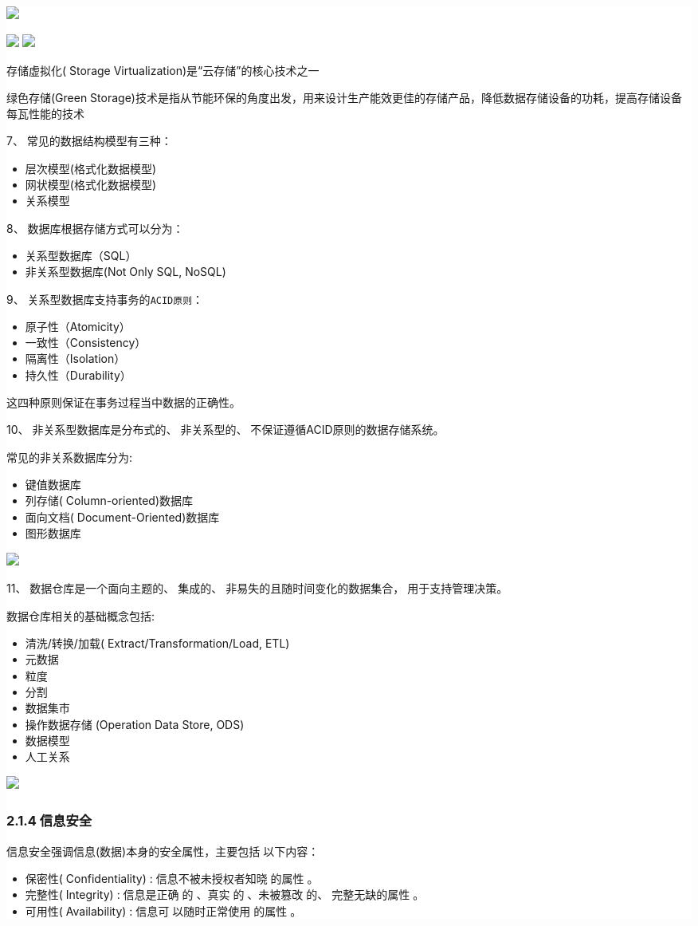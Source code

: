 ![](https://cdn.jsdelivr.net/gh/mouday/img/2024/03/20/riqr80j.png)

![](https://cdn.jsdelivr.net/gh/mouday/img/2024/03/19/x4nncvo.png)
![](https://cdn.jsdelivr.net/gh/mouday/img/2024/03/19/qqcrp4d.png)

存储虚拟化( Storage Virtualization)是“云存储”的核心技术之一

绿色存储(Green Storage)技术是指从节能环保的角度出发，用来设计生产能效更佳的存储产品，降低数据存储设备的功耗，提高存储设备每瓦性能的技术 

7、 常见的数据结构模型有三种：

- 层次模型(格式化数据模型)
- 网状模型(格式化数据模型)
- 关系模型

8、 数据库根据存储方式可以分为：
- 关系型数据库（SQL） 
- 非关系型数据库(Not Only SQL, NoSQL) 

9、 关系型数据库支持事务的`ACID原则`：
- 原子性（Atomicity）
- 一致性（Consistency）
- 隔离性（Isolation）
- 持久性（Durability）

这四种原则保证在事务过程当中数据的正确性。

10、 非关系型数据库是分布式的、 非关系型的、 不保证遵循ACID原则的数据存储系统。

常见的非关系数据库分为:

- 键值数据库
- 列存储( Column-oriented)数据库
- 面向文档( Document-Oriented)数据库
- 图形数据库

![](https://cdn.jsdelivr.net/gh/mouday/img/2024/03/19/rfa98s6.png)

11、 数据仓库是一个面向主题的、 集成的、 非易失的且随时间变化的数据集合， 用于支持管理决策。

数据仓库相关的基础概念包括:
- 清洗/转换/加载( Extract/Transformation/Load, ETL)
- 元数据 
- 粒度
- 分割
- 数据集市
- 操作数据存储 (Operation Data Store, ODS)
- 数据模型
- 人工关系

![](https://cdn.jsdelivr.net/gh/mouday/img/2024/03/19/get48ui.png)

### 2.1.4 信息安全

信息安全强调信息(数据)本身的安全属性，主要包括 以下内容：
- 保密性( Confidentiality) : 信息不被未授权者知晓 的属性 。
- 完整性( Integrity) : 信息是正确 的 、真实 的 、未被篡改 的、 完整无缺的属性 。
- 可用性( Availability) : 信息可 以随时正常使用 的属性 。
